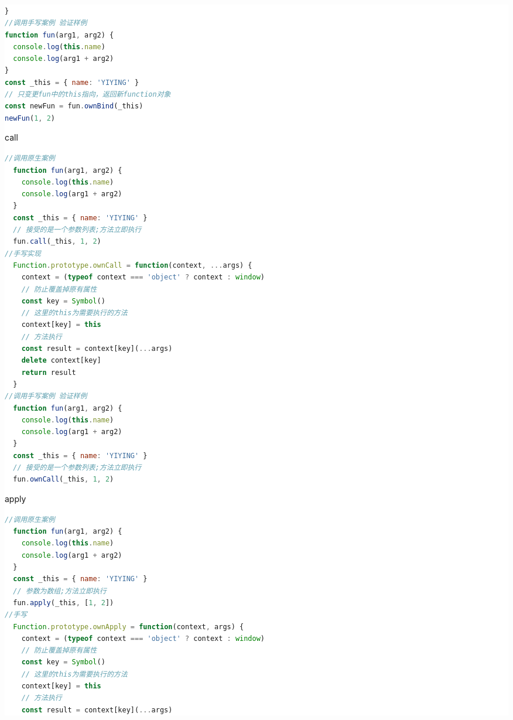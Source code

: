 ```js
}
//调用手写案例 验证样例
function fun(arg1, arg2) {
  console.log(this.name)
  console.log(arg1 + arg2)
}
const _this = { name: 'YIYING' }
// 只变更fun中的this指向，返回新function对象
const newFun = fun.ownBind(_this)
newFun(1, 2)
```

call

```js
//调用原生案例
  function fun(arg1, arg2) {
    console.log(this.name)
    console.log(arg1 + arg2)
  }
  const _this = { name: 'YIYING' }
  // 接受的是一个参数列表;方法立即执行
  fun.call(_this, 1, 2)
//手写实现
  Function.prototype.ownCall = function(context, ...args) {
    context = (typeof context === 'object' ? context : window)
    // 防止覆盖掉原有属性
    const key = Symbol()
    // 这里的this为需要执行的方法
    context[key] = this
    // 方法执行
    const result = context[key](...args)
    delete context[key]
    return result
  }
//调用手写案例 验证样例
  function fun(arg1, arg2) {
    console.log(this.name)
    console.log(arg1 + arg2)
  }
  const _this = { name: 'YIYING' }
  // 接受的是一个参数列表;方法立即执行
  fun.ownCall(_this, 1, 2)
```

apply

```js
//调用原生案例
  function fun(arg1, arg2) {
    console.log(this.name)
    console.log(arg1 + arg2)
  }
  const _this = { name: 'YIYING' }
  // 参数为数组;方法立即执行
  fun.apply(_this, [1, 2])
//手写
  Function.prototype.ownApply = function(context, args) {
    context = (typeof context === 'object' ? context : window)
    // 防止覆盖掉原有属性
    const key = Symbol()
    // 这里的this为需要执行的方法
    context[key] = this
    // 方法执行
    const result = context[key](...args)
```